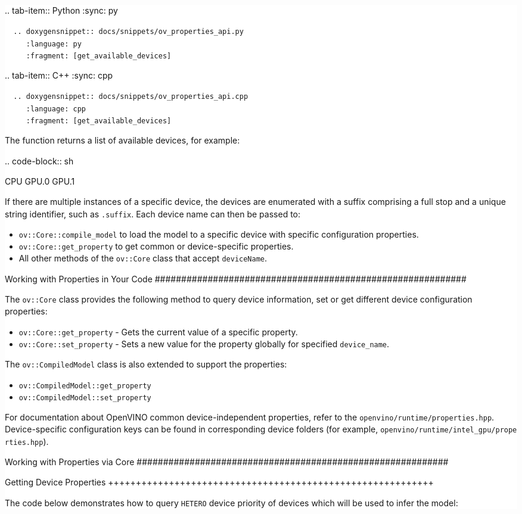    .. tab-item:: Python
      :sync: py

      .. doxygensnippet:: docs/snippets/ov_properties_api.py
         :language: py
         :fragment: [get_available_devices]

   .. tab-item:: C++
      :sync: cpp

      .. doxygensnippet:: docs/snippets/ov_properties_api.cpp
         :language: cpp
         :fragment: [get_available_devices]


The function returns a list of available devices, for example:

.. code-block:: sh

   CPU
   GPU.0
   GPU.1

If there are multiple instances of a specific device, the devices are enumerated with a suffix comprising a full stop and 
a unique string identifier, such as ``.suffix``. Each device name can then be passed to:

* ``ov::Core::compile_model`` to load the model to a specific device with specific configuration properties.
* ``ov::Core::get_property`` to get common or device-specific properties.
* All other methods of the ``ov::Core`` class that accept ``deviceName``.

Working with Properties in Your Code
###########################################################

The ``ov::Core`` class provides the following method to query device information, set or get different device configuration properties:

* ``ov::Core::get_property`` - Gets the current value of a specific property.
* ``ov::Core::set_property`` - Sets a new value for the property globally for specified ``device_name``.

The ``ov::CompiledModel`` class is also extended to support the properties:

* ``ov::CompiledModel::get_property``
* ``ov::CompiledModel::set_property``

For documentation about OpenVINO common device-independent properties, refer to the ``openvino/runtime/properties.hpp``. 
Device-specific configuration keys can be found in corresponding device folders (for example, ``openvino/runtime/intel_gpu/properties.hpp``).

Working with Properties via Core
###########################################################

Getting Device Properties
+++++++++++++++++++++++++++++++++++++++++++++++++++++++++++

The code below demonstrates how to query ``HETERO`` device priority of devices which will be used to infer the model:
